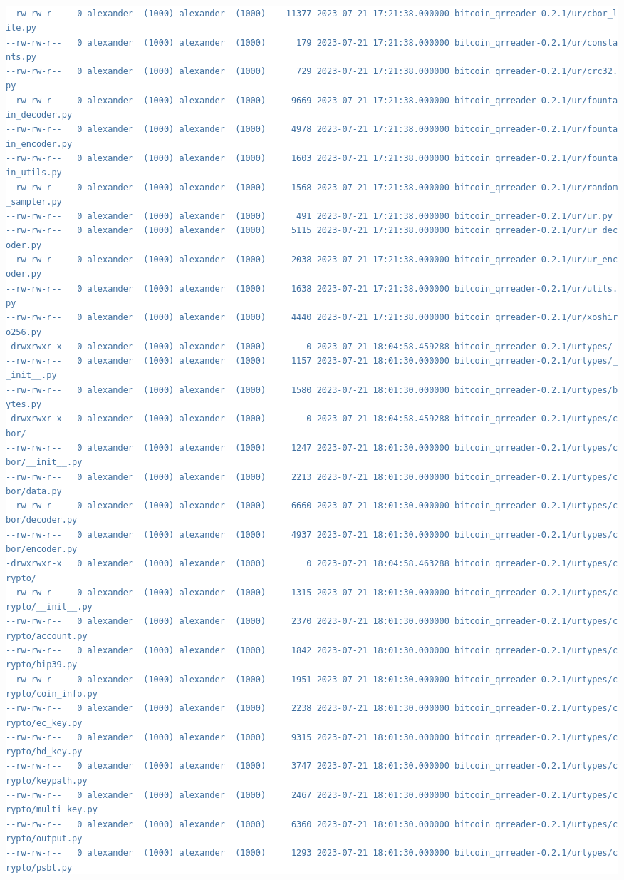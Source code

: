 ```diff
--rw-rw-r--   0 alexander  (1000) alexander  (1000)    11377 2023-07-21 17:21:38.000000 bitcoin_qrreader-0.2.1/ur/cbor_lite.py
--rw-rw-r--   0 alexander  (1000) alexander  (1000)      179 2023-07-21 17:21:38.000000 bitcoin_qrreader-0.2.1/ur/constants.py
--rw-rw-r--   0 alexander  (1000) alexander  (1000)      729 2023-07-21 17:21:38.000000 bitcoin_qrreader-0.2.1/ur/crc32.py
--rw-rw-r--   0 alexander  (1000) alexander  (1000)     9669 2023-07-21 17:21:38.000000 bitcoin_qrreader-0.2.1/ur/fountain_decoder.py
--rw-rw-r--   0 alexander  (1000) alexander  (1000)     4978 2023-07-21 17:21:38.000000 bitcoin_qrreader-0.2.1/ur/fountain_encoder.py
--rw-rw-r--   0 alexander  (1000) alexander  (1000)     1603 2023-07-21 17:21:38.000000 bitcoin_qrreader-0.2.1/ur/fountain_utils.py
--rw-rw-r--   0 alexander  (1000) alexander  (1000)     1568 2023-07-21 17:21:38.000000 bitcoin_qrreader-0.2.1/ur/random_sampler.py
--rw-rw-r--   0 alexander  (1000) alexander  (1000)      491 2023-07-21 17:21:38.000000 bitcoin_qrreader-0.2.1/ur/ur.py
--rw-rw-r--   0 alexander  (1000) alexander  (1000)     5115 2023-07-21 17:21:38.000000 bitcoin_qrreader-0.2.1/ur/ur_decoder.py
--rw-rw-r--   0 alexander  (1000) alexander  (1000)     2038 2023-07-21 17:21:38.000000 bitcoin_qrreader-0.2.1/ur/ur_encoder.py
--rw-rw-r--   0 alexander  (1000) alexander  (1000)     1638 2023-07-21 17:21:38.000000 bitcoin_qrreader-0.2.1/ur/utils.py
--rw-rw-r--   0 alexander  (1000) alexander  (1000)     4440 2023-07-21 17:21:38.000000 bitcoin_qrreader-0.2.1/ur/xoshiro256.py
-drwxrwxr-x   0 alexander  (1000) alexander  (1000)        0 2023-07-21 18:04:58.459288 bitcoin_qrreader-0.2.1/urtypes/
--rw-rw-r--   0 alexander  (1000) alexander  (1000)     1157 2023-07-21 18:01:30.000000 bitcoin_qrreader-0.2.1/urtypes/__init__.py
--rw-rw-r--   0 alexander  (1000) alexander  (1000)     1580 2023-07-21 18:01:30.000000 bitcoin_qrreader-0.2.1/urtypes/bytes.py
-drwxrwxr-x   0 alexander  (1000) alexander  (1000)        0 2023-07-21 18:04:58.459288 bitcoin_qrreader-0.2.1/urtypes/cbor/
--rw-rw-r--   0 alexander  (1000) alexander  (1000)     1247 2023-07-21 18:01:30.000000 bitcoin_qrreader-0.2.1/urtypes/cbor/__init__.py
--rw-rw-r--   0 alexander  (1000) alexander  (1000)     2213 2023-07-21 18:01:30.000000 bitcoin_qrreader-0.2.1/urtypes/cbor/data.py
--rw-rw-r--   0 alexander  (1000) alexander  (1000)     6660 2023-07-21 18:01:30.000000 bitcoin_qrreader-0.2.1/urtypes/cbor/decoder.py
--rw-rw-r--   0 alexander  (1000) alexander  (1000)     4937 2023-07-21 18:01:30.000000 bitcoin_qrreader-0.2.1/urtypes/cbor/encoder.py
-drwxrwxr-x   0 alexander  (1000) alexander  (1000)        0 2023-07-21 18:04:58.463288 bitcoin_qrreader-0.2.1/urtypes/crypto/
--rw-rw-r--   0 alexander  (1000) alexander  (1000)     1315 2023-07-21 18:01:30.000000 bitcoin_qrreader-0.2.1/urtypes/crypto/__init__.py
--rw-rw-r--   0 alexander  (1000) alexander  (1000)     2370 2023-07-21 18:01:30.000000 bitcoin_qrreader-0.2.1/urtypes/crypto/account.py
--rw-rw-r--   0 alexander  (1000) alexander  (1000)     1842 2023-07-21 18:01:30.000000 bitcoin_qrreader-0.2.1/urtypes/crypto/bip39.py
--rw-rw-r--   0 alexander  (1000) alexander  (1000)     1951 2023-07-21 18:01:30.000000 bitcoin_qrreader-0.2.1/urtypes/crypto/coin_info.py
--rw-rw-r--   0 alexander  (1000) alexander  (1000)     2238 2023-07-21 18:01:30.000000 bitcoin_qrreader-0.2.1/urtypes/crypto/ec_key.py
--rw-rw-r--   0 alexander  (1000) alexander  (1000)     9315 2023-07-21 18:01:30.000000 bitcoin_qrreader-0.2.1/urtypes/crypto/hd_key.py
--rw-rw-r--   0 alexander  (1000) alexander  (1000)     3747 2023-07-21 18:01:30.000000 bitcoin_qrreader-0.2.1/urtypes/crypto/keypath.py
--rw-rw-r--   0 alexander  (1000) alexander  (1000)     2467 2023-07-21 18:01:30.000000 bitcoin_qrreader-0.2.1/urtypes/crypto/multi_key.py
--rw-rw-r--   0 alexander  (1000) alexander  (1000)     6360 2023-07-21 18:01:30.000000 bitcoin_qrreader-0.2.1/urtypes/crypto/output.py
--rw-rw-r--   0 alexander  (1000) alexander  (1000)     1293 2023-07-21 18:01:30.000000 bitcoin_qrreader-0.2.1/urtypes/crypto/psbt.py
```